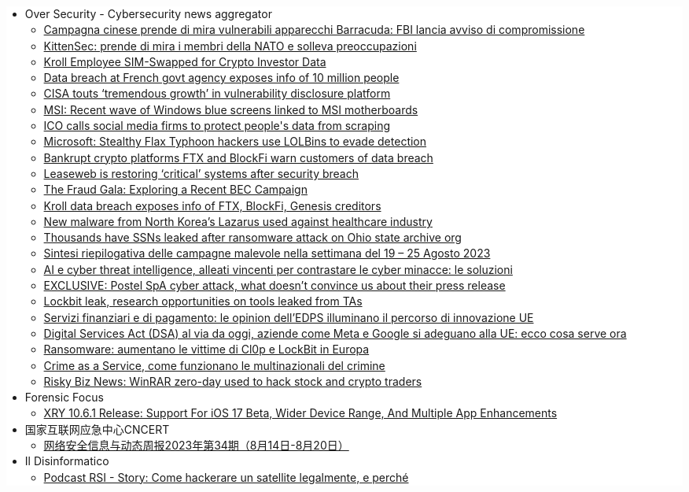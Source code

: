 - Over Security - Cybersecurity news aggregator
  - [Campagna cinese prende di mira vulnerabili apparecchi Barracuda: FBI lancia avviso di compromissione](https://www.insicurezzadigitale.com/campagna-cinese-prende-di-mira-vulnerabili-apparecchi-barracuda-fbi-lancia-avviso-di-compromissione/)
  - [KittenSec: prende di mira i membri della NATO e solleva preoccupazioni](https://www.insicurezzadigitale.com/kittensec-prende-di-mira-i-membri-della-nato-e-solleva-preoccupazioni/)
  - [Kroll Employee SIM-Swapped for Crypto Investor Data](https://krebsonsecurity.com/2023/08/kroll-employee-sim-swapped-for-crypto-investor-data/)
  - [Data breach at French govt agency exposes info of 10 million people](https://www.bleepingcomputer.com/news/security/data-breach-at-french-govt-agency-exposes-info-of-10-million-people/)
  - [CISA touts ‘tremendous growth’ in vulnerability disclosure platform](https://therecord.media/cisa-vulnerability-disclosure-program-annual-report)
  - [MSI: Recent wave of Windows blue screens linked to MSI motherboards](https://www.bleepingcomputer.com/news/software/msi-recent-wave-of-windows-blue-screens-linked-to-msi-motherboards/)
  - [ICO calls social media firms to protect people's data from scraping](https://www.bleepingcomputer.com/news/security/ico-calls-social-media-firms-to-protect-peoples-data-from-scraping/)
  - [Microsoft: Stealthy Flax Typhoon hackers use LOLBins to evade detection](https://www.bleepingcomputer.com/news/security/microsoft-stealthy-flax-typhoon-hackers-use-lolbins-to-evade-detection/)
  - [Bankrupt crypto platforms FTX and BlockFi warn customers of data breach](https://therecord.media/ftx-blockfi-warn-of-data-breach)
  - [Leaseweb is restoring ‘critical’ systems after security breach](https://www.bleepingcomputer.com/news/security/leaseweb-is-restoring-critical-systems-after-security-breach/)
  - [The Fraud Gala: Exploring a Recent BEC Campaign](https://blog.cluster25.duskrise.com/2023/08/25/the-fraud-gala-bec)
  - [Kroll data breach exposes info of FTX, BlockFi, Genesis creditors](https://www.bleepingcomputer.com/news/security/kroll-data-breach-exposes-info-of-ftx-blockfi-genesis-creditors/)
  - [New malware from North Korea’s Lazarus used against healthcare industry](https://therecord.media/lazarus-new-malware-manageengine-open-source)
  - [Thousands have SSNs leaked after ransomware attack on Ohio state archive org](https://therecord.media/ohio-archive-org-data-leak-ransomware)
  - [Sintesi riepilogativa delle campagne malevole nella settimana del 19 – 25 Agosto 2023](https://cert-agid.gov.it/news/sintesi-riepilogativa-delle-campagne-malevole-nella-settimana-del-19-25-agosto-2023/)
  - [AI e cyber threat intelligence, alleati vincenti per contrastare le cyber minacce: le soluzioni](https://www.cybersecurity360.it/soluzioni-aziendali/ai-e-cyber-threat-intelligence-alleati-vincenti-per-contrastare-le-cyber-minacce-le-soluzioni/)
  - [EXCLUSIVE: Postel SpA cyber attack, what doesn’t convince us about their press release](https://www.suspectfile.com/exclusive-postel-spa-cyber-attack-what-doesnt-convince-us-about-their-press-release/)
  - [Lockbit leak, research opportunities on tools leaked from TAs](https://securelist.com/lockbit-ransomware-builder-analysis/110370/)
  - [Servizi finanziari e di pagamento: le opinion dell’EDPS illuminano il percorso di innovazione UE](https://www.cybersecurity360.it/news/servizi-finanziari-e-di-pagamento-le-opinion-delledps-illuminano-il-percorso-di-innovazione-ue/)
  - [Digital Services Act (DSA) al via da oggi, aziende come Meta e Google si adeguano alla UE: ecco cosa serve ora](https://www.cybersecurity360.it/news/digital-services-act-dsa-al-via-da-oggi-aziende-come-meta-e-google-si-adeguano-alla-ue-ecco-cosa-serve-ora/)
  - [Ransomware: aumentano le vittime di Cl0p e LockBit in Europa](https://www.securityinfo.it/2023/08/25/ransomware-aumentano-le-vittime-di-cl0p-e-lockbit-in-europa/)
  - [Crime as a Service, come funzionano le multinazionali del crimine](https://www.cybersecurity360.it/outlook/crime-as-a-service-strutturate-multinazionali-crimine/)
  - [Risky Biz News: WinRAR zero-day used to hack stock and crypto traders](https://riskybiznews.substack.com/p/winrar-zero-day-hacked-crypto-trader-accounts)
- Forensic Focus
  - [XRY 10.6.1 Release: Support For iOS 17 Beta, Wider Device Range, And Multiple App Enhancements](https://www.forensicfocus.com/news/xry-10-6-1-release-support-for-ios-17-beta-wider-device-range-and-multiple-app-enhancements/)
- 国家互联网应急中心CNCERT
  - [网络安全信息与动态周报2023年第34期（8月14日-8月20日）](https://mp.weixin.qq.com/s?__biz=MzIwNDk0MDgxMw==&mid=2247498625&idx=1&sn=238d0eac2ccfb0d986bffe95e79185b7&chksm=973ac8e3a04d41f5781f87f622b52c99a0dc2f28d764d66bb3a6f73ed3c58a5216e8ec02f85e&scene=58&subscene=0#rd)
- Il Disinformatico
  - [Podcast RSI - Story: Come hackerare un satellite legalmente, e perché](http://attivissimo.blogspot.com/2023/08/podcast-rsi-story-come-hackerare-un.html)